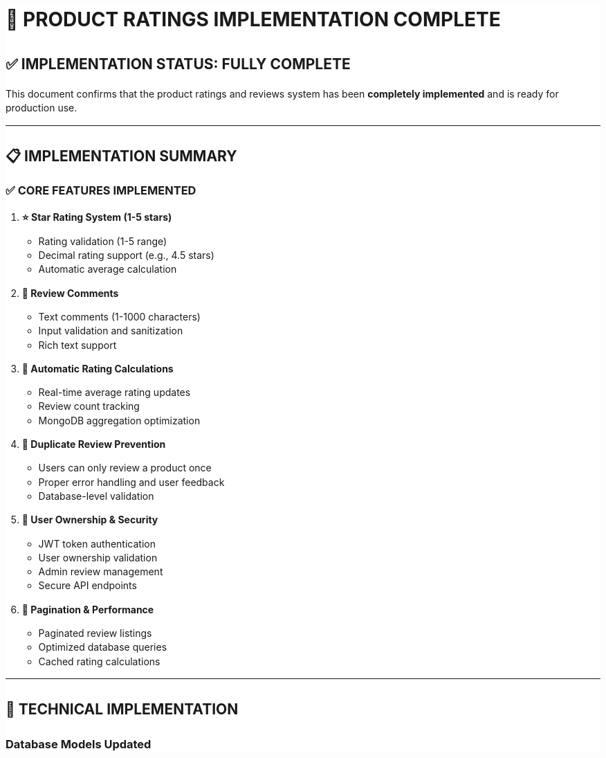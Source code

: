 # 🎉 PRODUCT RATINGS IMPLEMENTATION COMPLETE

## ✅ IMPLEMENTATION STATUS: FULLY COMPLETE

This document confirms that the product ratings and reviews system has been **completely implemented** and is ready for production use.

---

## 📋 IMPLEMENTATION SUMMARY

### ✅ **CORE FEATURES IMPLEMENTED**

1. **⭐ Star Rating System (1-5 stars)**

   - Rating validation (1-5 range)
   - Decimal rating support (e.g., 4.5 stars)
   - Automatic average calculation

2. **💬 Review Comments**

   - Text comments (1-1000 characters)
   - Input validation and sanitization
   - Rich text support

3. **🔄 Automatic Rating Calculations**

   - Real-time average rating updates
   - Review count tracking
   - MongoDB aggregation optimization

4. **🚫 Duplicate Review Prevention**

   - Users can only review a product once
   - Proper error handling and user feedback
   - Database-level validation

5. **👤 User Ownership & Security**

   - JWT token authentication
   - User ownership validation
   - Admin review management
   - Secure API endpoints

6. **📄 Pagination & Performance**
   - Paginated review listings
   - Optimized database queries
   - Cached rating calculations

---

## 🔧 TECHNICAL IMPLEMENTATION

### **Database Models Updated**

